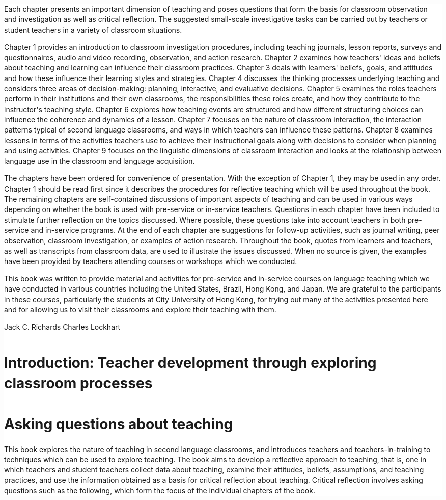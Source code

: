 Each chapter presents an important dimension of teaching and poses questions that form the basis for classroom observation and investigation as well as critical reflection. The suggested small-scale investigative tasks can be carried out by teachers or student teachers in a variety of classroom situations.

Chapter 1 provides an introduction to classroom investigation procedures, including teaching journals, lesson reports, surveys and questionnaires, audio and video recording, observation, and action research. Chapter 2 examines how teachers' ideas and beliefs about teaching and learning can influence their classroom practices. Chapter 3 deals with learners' beliefs, goals, and attitudes and how these influence their learning styles and strategies. Chapter 4 discusses the thinking processes underlying teaching and considers three areas of decision-making: planning, interactive, and evaluative decisions. Chapter 5 examines the roles teachers perform in their institutions and their own classrooms, the responsibilities these roles create, and how they contribute to the instructor's teaching style. Chapter 6 explores how teaching events are structured and how different structuring choices can influence the coherence and dynamics of a lesson. Chapter 7 focuses on the nature of classroom interaction, the interaction patterns typical of second language classrooms, and ways in which teachers can influence these patterns. Chapter 8 examines lessons in terms of the activities teachers use to achieve their instructional goals along with decisions to consider when planning and using activities. Chapter 9 focuses on the linguistic dimensions of classroom interaction and looks at the relationship between language use in the classroom and language acquisition.

The chapters have been ordered for convenience of presentation. With the exception of Chapter 1, they may be used in any order. Chapter 1 should be read first since it describes the procedures for reflective teaching which will be used throughout the book. The remaining chapters are self-contained discussions of important aspects of teaching and can be used in various ways depending on whether the book is used with pre-service or in-service teachers. Questions in each chapter have been included to stimulate further reflection on the topics discussed. Where possible, these questions take into account teachers in both pre-service and in-service programs. At the end of each chapter are suggestions for follow-up activities, such as journal writing, peer observation, classroom investigation, or examples of action research. Throughout the book, quotes from learners and teachers, as well as transcripts from classroom data, are used to illustrate the issues discussed. When no source is given, the examples have been proyided by teachers attending courses or workshops which we conducted.

This book was written to provide material and activities for pre-service and in-service courses on language teaching which we have conducted in various countries including the United States, Brazil, Hong Kong, and Japan. We are grateful to the participants in these courses, particularly the students at City University of Hong Kong, for trying out many of the activities presented here and for allowing us to visit their classrooms and explore their teaching with them.

Jack C. Richards Charles Lockhart

# Introduction: Teacher development through exploring classroom processes

# Asking questions about teaching

This book explores the nature of teaching in second language classrooms, and introduces teachers and teachers-in-training to techniques which can be used to explore teaching. The book aims to develop a reflective approach to teaching, that is, one in which teachers and student teachers collect data about teaching, examine their attitudes, beliefs, assumptions, and teaching practices, and use the information obtained as a basis for critical reflection about teaching. Critical reflection involves asking questions such as the following, which form the focus of the individual chapters of the book.
